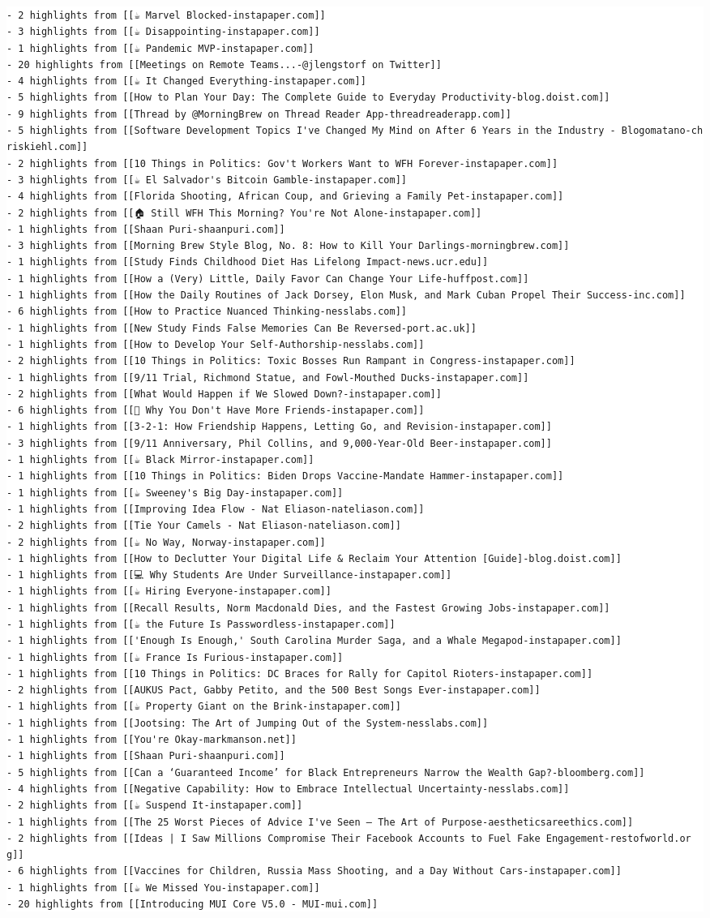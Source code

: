     - 2 highlights from [[☕️ Marvel Blocked-instapaper.com]]
    - 3 highlights from [[☕️ Disappointing-instapaper.com]]
    - 1 highlights from [[☕️ Pandemic MVP-instapaper.com]]
    - 20 highlights from [[Meetings on Remote Teams...-@jlengstorf on Twitter]]
    - 4 highlights from [[☕️ It Changed Everything-instapaper.com]]
    - 5 highlights from [[How to Plan Your Day: The Complete Guide to Everyday Productivity-blog.doist.com]]
    - 9 highlights from [[Thread by @MorningBrew on Thread Reader App-threadreaderapp.com]]
    - 5 highlights from [[Software Development Topics I've Changed My Mind on After 6 Years in the Industry - Blogomatano-chriskiehl.com]]
    - 2 highlights from [[10 Things in Politics: Gov't Workers Want to WFH Forever-instapaper.com]]
    - 3 highlights from [[☕️ El Salvador's Bitcoin Gamble-instapaper.com]]
    - 4 highlights from [[Florida Shooting, African Coup, and Grieving a Family Pet-instapaper.com]]
    - 2 highlights from [[🏠 Still WFH This Morning? You're Not Alone-instapaper.com]]
    - 1 highlights from [[Shaan Puri-shaanpuri.com]]
    - 3 highlights from [[Morning Brew Style Blog, No. 8: How to Kill Your Darlings-morningbrew.com]]
    - 1 highlights from [[Study Finds Childhood Diet Has Lifelong Impact-news.ucr.edu]]
    - 1 highlights from [[How a (Very) Little, Daily Favor Can Change Your Life-huffpost.com]]
    - 1 highlights from [[How the Daily Routines of Jack Dorsey, Elon Musk, and Mark Cuban Propel Their Success-inc.com]]
    - 6 highlights from [[How to Practice Nuanced Thinking-nesslabs.com]]
    - 1 highlights from [[New Study Finds False Memories Can Be Reversed-port.ac.uk]]
    - 1 highlights from [[How to Develop Your Self-Authorship-nesslabs.com]]
    - 2 highlights from [[10 Things in Politics: Toxic Bosses Run Rampant in Congress-instapaper.com]]
    - 1 highlights from [[9/11 Trial, Richmond Statue, and Fowl-Mouthed Ducks-instapaper.com]]
    - 2 highlights from [[What Would Happen if We Slowed Down?-instapaper.com]]
    - 6 highlights from [[🤔 Why You Don't Have More Friends-instapaper.com]]
    - 1 highlights from [[3-2-1: How Friendship Happens, Letting Go, and Revision-instapaper.com]]
    - 3 highlights from [[9/11 Anniversary, Phil Collins, and 9,000-Year-Old Beer-instapaper.com]]
    - 1 highlights from [[☕️ Black Mirror-instapaper.com]]
    - 1 highlights from [[10 Things in Politics: Biden Drops Vaccine-Mandate Hammer-instapaper.com]]
    - 1 highlights from [[☕️ Sweeney's Big Day-instapaper.com]]
    - 1 highlights from [[Improving Idea Flow - Nat Eliason-nateliason.com]]
    - 2 highlights from [[Tie Your Camels - Nat Eliason-nateliason.com]]
    - 2 highlights from [[☕️ No Way, Norway-instapaper.com]]
    - 1 highlights from [[How to Declutter Your Digital Life & Reclaim Your Attention [Guide]-blog.doist.com]]
    - 1 highlights from [[💻 Why Students Are Under Surveillance-instapaper.com]]
    - 1 highlights from [[☕️ Hiring Everyone-instapaper.com]]
    - 1 highlights from [[Recall Results, Norm Macdonald Dies, and the Fastest Growing Jobs-instapaper.com]]
    - 1 highlights from [[☕️ the Future Is Passwordless-instapaper.com]]
    - 1 highlights from [['Enough Is Enough,' South Carolina Murder Saga, and a Whale Megapod-instapaper.com]]
    - 1 highlights from [[☕️ France Is Furious-instapaper.com]]
    - 1 highlights from [[10 Things in Politics: DC Braces for Rally for Capitol Rioters-instapaper.com]]
    - 2 highlights from [[AUKUS Pact, Gabby Petito, and the 500 Best Songs Ever-instapaper.com]]
    - 1 highlights from [[☕️ Property Giant on the Brink-instapaper.com]]
    - 1 highlights from [[Jootsing: The Art of Jumping Out of the System-nesslabs.com]]
    - 1 highlights from [[You're Okay-markmanson.net]]
    - 1 highlights from [[Shaan Puri-shaanpuri.com]]
    - 5 highlights from [[Can a ‘Guaranteed Income’ for Black Entrepreneurs Narrow the Wealth Gap?-bloomberg.com]]
    - 4 highlights from [[Negative Capability: How to Embrace Intellectual Uncertainty-nesslabs.com]]
    - 2 highlights from [[☕️ Suspend It-instapaper.com]]
    - 1 highlights from [[The 25 Worst Pieces of Advice I've Seen — The Art of Purpose-aestheticsareethics.com]]
    - 2 highlights from [[Ideas | I Saw Millions Compromise Their Facebook Accounts to Fuel Fake Engagement-restofworld.org]]
    - 6 highlights from [[Vaccines for Children, Russia Mass Shooting, and a Day Without Cars-instapaper.com]]
    - 1 highlights from [[☕️ We Missed You-instapaper.com]]
    - 20 highlights from [[Introducing MUI Core V5.0 - MUI-mui.com]]